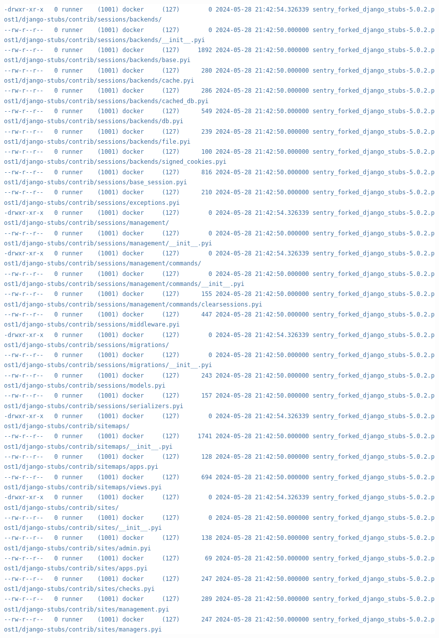 ```diff
-drwxr-xr-x   0 runner    (1001) docker     (127)        0 2024-05-28 21:42:54.326339 sentry_forked_django_stubs-5.0.2.post1/django-stubs/contrib/sessions/backends/
--rw-r--r--   0 runner    (1001) docker     (127)        0 2024-05-28 21:42:50.000000 sentry_forked_django_stubs-5.0.2.post1/django-stubs/contrib/sessions/backends/__init__.pyi
--rw-r--r--   0 runner    (1001) docker     (127)     1892 2024-05-28 21:42:50.000000 sentry_forked_django_stubs-5.0.2.post1/django-stubs/contrib/sessions/backends/base.pyi
--rw-r--r--   0 runner    (1001) docker     (127)      280 2024-05-28 21:42:50.000000 sentry_forked_django_stubs-5.0.2.post1/django-stubs/contrib/sessions/backends/cache.pyi
--rw-r--r--   0 runner    (1001) docker     (127)      286 2024-05-28 21:42:50.000000 sentry_forked_django_stubs-5.0.2.post1/django-stubs/contrib/sessions/backends/cached_db.pyi
--rw-r--r--   0 runner    (1001) docker     (127)      549 2024-05-28 21:42:50.000000 sentry_forked_django_stubs-5.0.2.post1/django-stubs/contrib/sessions/backends/db.pyi
--rw-r--r--   0 runner    (1001) docker     (127)      239 2024-05-28 21:42:50.000000 sentry_forked_django_stubs-5.0.2.post1/django-stubs/contrib/sessions/backends/file.pyi
--rw-r--r--   0 runner    (1001) docker     (127)      100 2024-05-28 21:42:50.000000 sentry_forked_django_stubs-5.0.2.post1/django-stubs/contrib/sessions/backends/signed_cookies.pyi
--rw-r--r--   0 runner    (1001) docker     (127)      816 2024-05-28 21:42:50.000000 sentry_forked_django_stubs-5.0.2.post1/django-stubs/contrib/sessions/base_session.pyi
--rw-r--r--   0 runner    (1001) docker     (127)      210 2024-05-28 21:42:50.000000 sentry_forked_django_stubs-5.0.2.post1/django-stubs/contrib/sessions/exceptions.pyi
-drwxr-xr-x   0 runner    (1001) docker     (127)        0 2024-05-28 21:42:54.326339 sentry_forked_django_stubs-5.0.2.post1/django-stubs/contrib/sessions/management/
--rw-r--r--   0 runner    (1001) docker     (127)        0 2024-05-28 21:42:50.000000 sentry_forked_django_stubs-5.0.2.post1/django-stubs/contrib/sessions/management/__init__.pyi
-drwxr-xr-x   0 runner    (1001) docker     (127)        0 2024-05-28 21:42:54.326339 sentry_forked_django_stubs-5.0.2.post1/django-stubs/contrib/sessions/management/commands/
--rw-r--r--   0 runner    (1001) docker     (127)        0 2024-05-28 21:42:50.000000 sentry_forked_django_stubs-5.0.2.post1/django-stubs/contrib/sessions/management/commands/__init__.pyi
--rw-r--r--   0 runner    (1001) docker     (127)      155 2024-05-28 21:42:50.000000 sentry_forked_django_stubs-5.0.2.post1/django-stubs/contrib/sessions/management/commands/clearsessions.pyi
--rw-r--r--   0 runner    (1001) docker     (127)      447 2024-05-28 21:42:50.000000 sentry_forked_django_stubs-5.0.2.post1/django-stubs/contrib/sessions/middleware.pyi
-drwxr-xr-x   0 runner    (1001) docker     (127)        0 2024-05-28 21:42:54.326339 sentry_forked_django_stubs-5.0.2.post1/django-stubs/contrib/sessions/migrations/
--rw-r--r--   0 runner    (1001) docker     (127)        0 2024-05-28 21:42:50.000000 sentry_forked_django_stubs-5.0.2.post1/django-stubs/contrib/sessions/migrations/__init__.pyi
--rw-r--r--   0 runner    (1001) docker     (127)      243 2024-05-28 21:42:50.000000 sentry_forked_django_stubs-5.0.2.post1/django-stubs/contrib/sessions/models.pyi
--rw-r--r--   0 runner    (1001) docker     (127)      157 2024-05-28 21:42:50.000000 sentry_forked_django_stubs-5.0.2.post1/django-stubs/contrib/sessions/serializers.pyi
-drwxr-xr-x   0 runner    (1001) docker     (127)        0 2024-05-28 21:42:54.326339 sentry_forked_django_stubs-5.0.2.post1/django-stubs/contrib/sitemaps/
--rw-r--r--   0 runner    (1001) docker     (127)     1741 2024-05-28 21:42:50.000000 sentry_forked_django_stubs-5.0.2.post1/django-stubs/contrib/sitemaps/__init__.pyi
--rw-r--r--   0 runner    (1001) docker     (127)      128 2024-05-28 21:42:50.000000 sentry_forked_django_stubs-5.0.2.post1/django-stubs/contrib/sitemaps/apps.pyi
--rw-r--r--   0 runner    (1001) docker     (127)      694 2024-05-28 21:42:50.000000 sentry_forked_django_stubs-5.0.2.post1/django-stubs/contrib/sitemaps/views.pyi
-drwxr-xr-x   0 runner    (1001) docker     (127)        0 2024-05-28 21:42:54.326339 sentry_forked_django_stubs-5.0.2.post1/django-stubs/contrib/sites/
--rw-r--r--   0 runner    (1001) docker     (127)        0 2024-05-28 21:42:50.000000 sentry_forked_django_stubs-5.0.2.post1/django-stubs/contrib/sites/__init__.pyi
--rw-r--r--   0 runner    (1001) docker     (127)      138 2024-05-28 21:42:50.000000 sentry_forked_django_stubs-5.0.2.post1/django-stubs/contrib/sites/admin.pyi
--rw-r--r--   0 runner    (1001) docker     (127)       69 2024-05-28 21:42:50.000000 sentry_forked_django_stubs-5.0.2.post1/django-stubs/contrib/sites/apps.pyi
--rw-r--r--   0 runner    (1001) docker     (127)      247 2024-05-28 21:42:50.000000 sentry_forked_django_stubs-5.0.2.post1/django-stubs/contrib/sites/checks.pyi
--rw-r--r--   0 runner    (1001) docker     (127)      289 2024-05-28 21:42:50.000000 sentry_forked_django_stubs-5.0.2.post1/django-stubs/contrib/sites/management.pyi
--rw-r--r--   0 runner    (1001) docker     (127)      247 2024-05-28 21:42:50.000000 sentry_forked_django_stubs-5.0.2.post1/django-stubs/contrib/sites/managers.pyi
```